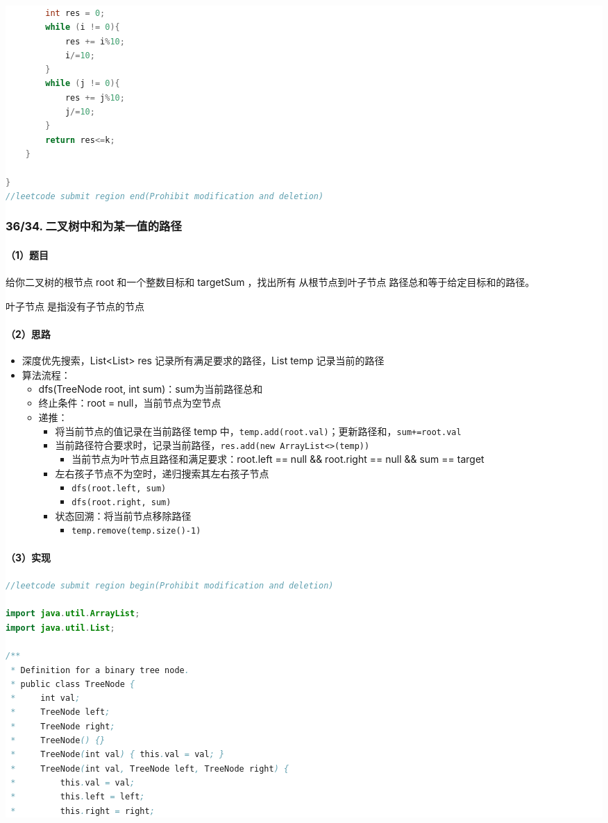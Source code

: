 ```java
        int res = 0;
        while (i != 0){
            res += i%10;
            i/=10;
        }
        while (j != 0){
            res += j%10;
            j/=10;
        }
        return res<=k;
    }

}
//leetcode submit region end(Prohibit modification and deletion)
```





### 36/34. 二叉树中和为某一值的路径

#### （1）题目

给你二叉树的根节点 root 和一个整数目标和 targetSum ，找出所有 从根节点到叶子节点 路径总和等于给定目标和的路径。

叶子节点 是指没有子节点的节点



#### （2）思路

* 深度优先搜索，List<List<Integer>> res 记录所有满足要求的路径，List<Integer> temp 记录当前的路径
* 算法流程：
  *  dfs(TreeNode root, int sum)：sum为当前路径总和
  * 终止条件：root = null，当前节点为空节点
  * 递推：
    * 将当前节点的值记录在当前路径 temp 中，`temp.add(root.val)`；更新路径和，`sum+=root.val`
    * 当前路径符合要求时，记录当前路径，`res.add(new ArrayList<>(temp))`
      * 当前节点为叶节点且路径和满足要求：root.left == null && root.right ==  null && sum == target
    * 左右孩子节点不为空时，递归搜索其左右孩子节点
      * `dfs(root.left, sum)`
      * `dfs(root.right, sum)`
    * 状态回溯：将当前节点移除路径
      * `temp.remove(temp.size()-1)`



#### （3）实现

```java
//leetcode submit region begin(Prohibit modification and deletion)

import java.util.ArrayList;
import java.util.List;

/**
 * Definition for a binary tree node.
 * public class TreeNode {
 *     int val;
 *     TreeNode left;
 *     TreeNode right;
 *     TreeNode() {}
 *     TreeNode(int val) { this.val = val; }
 *     TreeNode(int val, TreeNode left, TreeNode right) {
 *         this.val = val;
 *         this.left = left;
 *         this.right = right;
```